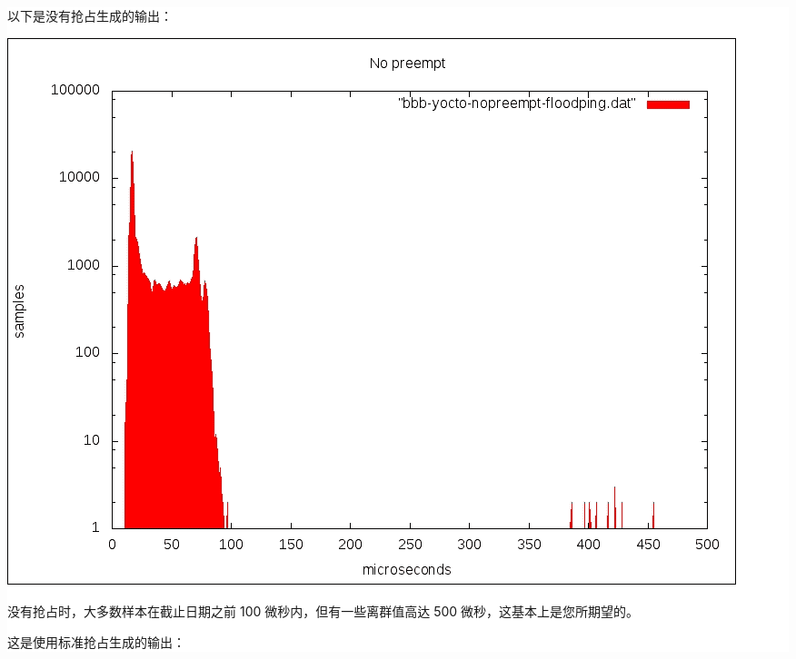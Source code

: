 以下是没有抢占生成的输出：

![cyclictest](img/B03982_14_04.jpg)

没有抢占时，大多数样本在截止日期之前 100 微秒内，但有一些离群值高达 500 微秒，这基本上是您所期望的。

这是使用标准抢占生成的输出：
